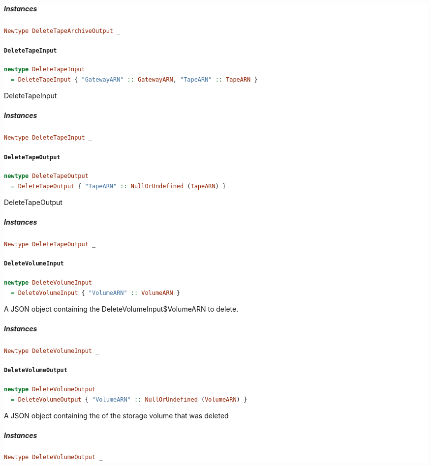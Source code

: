 ##### Instances
``` purescript
Newtype DeleteTapeArchiveOutput _
```

#### `DeleteTapeInput`

``` purescript
newtype DeleteTapeInput
  = DeleteTapeInput { "GatewayARN" :: GatewayARN, "TapeARN" :: TapeARN }
```

<p>DeleteTapeInput</p>

##### Instances
``` purescript
Newtype DeleteTapeInput _
```

#### `DeleteTapeOutput`

``` purescript
newtype DeleteTapeOutput
  = DeleteTapeOutput { "TapeARN" :: NullOrUndefined (TapeARN) }
```

<p>DeleteTapeOutput</p>

##### Instances
``` purescript
Newtype DeleteTapeOutput _
```

#### `DeleteVolumeInput`

``` purescript
newtype DeleteVolumeInput
  = DeleteVolumeInput { "VolumeARN" :: VolumeARN }
```

<p>A JSON object containing the <a>DeleteVolumeInput$VolumeARN</a> to delete.</p>

##### Instances
``` purescript
Newtype DeleteVolumeInput _
```

#### `DeleteVolumeOutput`

``` purescript
newtype DeleteVolumeOutput
  = DeleteVolumeOutput { "VolumeARN" :: NullOrUndefined (VolumeARN) }
```

<p>A JSON object containing the of the storage volume that was deleted</p>

##### Instances
``` purescript
Newtype DeleteVolumeOutput _
```

